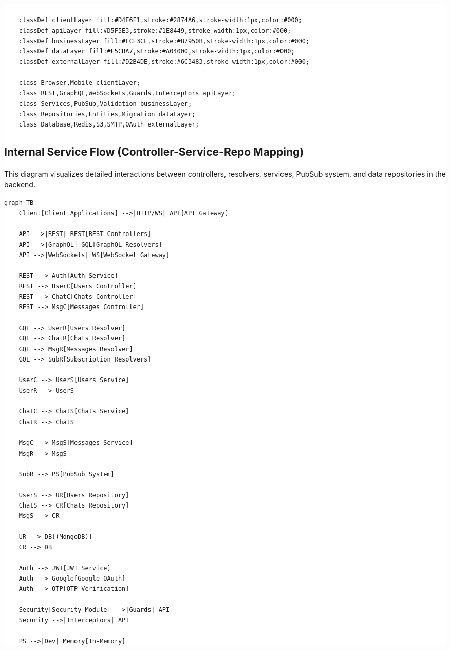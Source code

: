 ```mermaid

    classDef clientLayer fill:#D4E6F1,stroke:#2874A6,stroke-width:1px,color:#000;
    classDef apiLayer fill:#D5F5E3,stroke:#1E8449,stroke-width:1px,color:#000;
    classDef businessLayer fill:#FCF3CF,stroke:#B7950B,stroke-width:1px,color:#000;
    classDef dataLayer fill:#F5CBA7,stroke:#A04000,stroke-width:1px,color:#000;
    classDef externalLayer fill:#D2B4DE,stroke:#6C3483,stroke-width:1px,color:#000;

    class Browser,Mobile clientLayer;
    class REST,GraphQL,WebSockets,Guards,Interceptors apiLayer;
    class Services,PubSub,Validation businessLayer;
    class Repositories,Entities,Migration dataLayer;
    class Database,Redis,S3,SMTP,OAuth externalLayer;
```

## Internal Service Flow (Controller-Service-Repo Mapping)

This diagram visualizes detailed interactions between controllers, resolvers, services, PubSub system, and data repositories in the backend.

```mermaid
graph TB
    Client[Client Applications] -->|HTTP/WS| API[API Gateway]

    API -->|REST| REST[REST Controllers]
    API -->|GraphQL| GQL[GraphQL Resolvers]
    API -->|WebSockets| WS[WebSocket Gateway]

    REST --> Auth[Auth Service]
    REST --> UserC[Users Controller]
    REST --> ChatC[Chats Controller]
    REST --> MsgC[Messages Controller]

    GQL --> UserR[Users Resolver]
    GQL --> ChatR[Chats Resolver]
    GQL --> MsgR[Messages Resolver]
    GQL --> SubR[Subscription Resolvers]

    UserC --> UserS[Users Service]
    UserR --> UserS

    ChatC --> ChatS[Chats Service]
    ChatR --> ChatS

    MsgC --> MsgS[Messages Service]
    MsgR --> MsgS

    SubR --> PS[PubSub System]

    UserS --> UR[Users Repository]
    ChatS --> CR[Chats Repository]
    MsgS --> CR

    UR --> DB[(MongoDB)]
    CR --> DB

    Auth --> JWT[JWT Service]
    Auth --> Google[Google OAuth]
    Auth --> OTP[OTP Verification]

    Security[Security Module] -->|Guards| API
    Security -->|Interceptors| API

    PS -->|Dev| Memory[In-Memory]
```